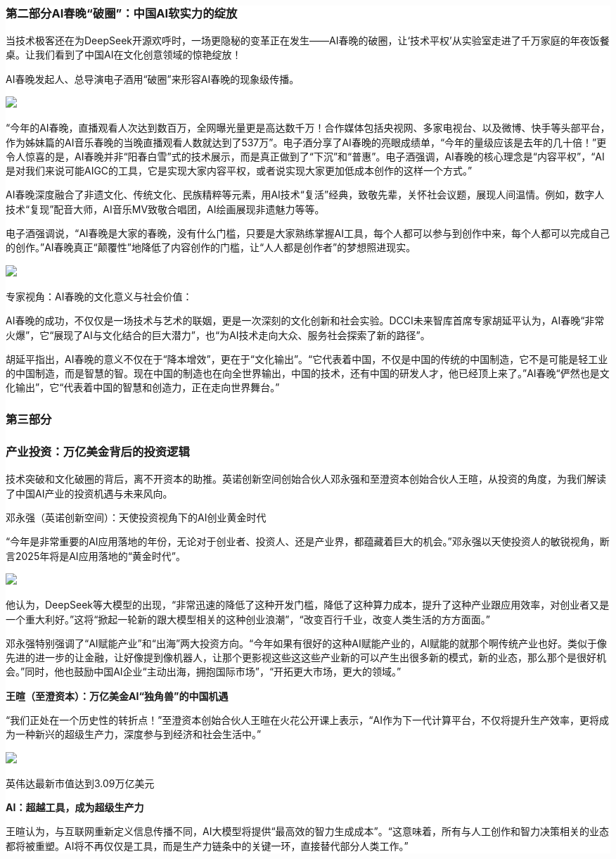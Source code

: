 ### 第二部分AI春晚“破圈”：中国AI软实力的绽放

当技术极客还在为DeepSeek开源欢呼时，一场更隐秘的变革正在发生——AI春晚的破圈，让‘技术平权’从实验室走进了千万家庭的年夜饭餐桌。让我们看到了中国AI在文化创意领域的惊艳绽放！

AI春晚发起人、总导演电子酒用“破圈”来形容AI春晚的现象级传播。

![](https://diting-hetu.iyiou.com/async/weixin/jQEsiu87XB5Dinl74fxB)

“今年的AI春晚，直播观看人次达到数百万，全网曝光量更是高达数千万！合作媒体包括央视网、多家电视台、以及微博、快手等头部平台，作为姊妹篇的AI音乐春晚的当晚直播观看人数就达到了537万”。电子酒分享了AI春晚的亮眼成绩单，“今年的量级应该是去年的几十倍！”更令人惊喜的是，AI春晚并非“阳春白雪”式的技术展示，而是真正做到了“下沉”和“普惠”。电子酒强调，AI春晚的核心理念是“内容平权”，“AI是对我们来说可能AIGC的工具，它是实现大家内容平权，或者说实现大家更加低成本创作的这样一个方式。”

AI春晚深度融合了非遗文化、传统文化、民族精粹等元素，用AI技术“复活”经典，致敬先辈，关怀社会议题，展现人间温情。例如，数字人技术“复现”配音大师，AI音乐MV致敬合唱团，AI绘画展现非遗魅力等等。

电子酒强调说，“AI春晚是大家的春晚，没有什么门槛，只要是大家熟练掌握AI工具，每个人都可以参与到创作中来，每个人都可以完成自己的创作。”AI春晚真正“颠覆性”地降低了内容创作的门槛，让“人人都是创作者”的梦想照进现实。

![](https://diting-hetu.iyiou.com/async/weixin/961egjA0TcEIps2pYCpw)

专家视角：AI春晚的文化意义与社会价值：

AI春晚的成功，不仅仅是一场技术与艺术的联姻，更是一次深刻的文化创新和社会实验。DCCI未来智库首席专家胡延平认为，AI春晚“非常火爆”，它“展现了AI与文化结合的巨大潜力”，也“为AI技术走向大众、服务社会探索了新的路径”。

胡延平指出，AI春晚的意义不仅在于“降本增效”，更在于“文化输出”。“它代表着中国，不仅是中国的传统的中国制造，它不是可能是轻工业的中国制造，而是智慧的智。现在中国的制造也在向全世界输出，中国的技术，还有中国的研发人才，他已经顶上来了。”AI春晚“俨然也是文化输出”，它“代表着中国的智慧和创造力，正在走向世界舞台。”

### 第三部分

### 产业投资：万亿美金背后的投资逻辑

技术突破和文化破圈的背后，离不开资本的助推。英诺创新空间创始合伙人邓永强和至澄资本创始合伙人王暄，从投资的角度，为我们解读了中国AI产业的投资机遇与未来风向。

邓永强（英诺创新空间）：天使投资视角下的AI创业黄金时代

“今年是非常重要的AI应用落地的年份，无论对于创业者、投资人、还是产业界，都蕴藏着巨大的机会。”邓永强以天使投资人的敏锐视角，断言2025年将是AI应用落地的“黄金时代”。

![](https://diting-hetu.iyiou.com/async/weixin/ZcM0QdPFK9YjBGxh2IlK)

他认为，DeepSeek等大模型的出现，“非常迅速的降低了这种开发门槛，降低了这种算力成本，提升了这种产业跟应用效率，对创业者又是一个重大利好。”这将“掀起一轮新的跟大模型相关的这种创业浪潮”，“改变百行千业，改变人类生活的方方面面。”

邓永强特别强调了“AI赋能产业”和“出海”两大投资方向。“今年如果有很好的这种AI赋能产业的，AI赋能的就那个啊传统产业也好。类似于像先进的进一步的让金融，让好像提到像机器人，让那个更影视这些这这些产业新的可以产生出很多新的模式，新的业态，那么那个是很好机会。”同时，他也鼓励中国AI企业“主动出海，拥抱国际市场”，“开拓更大市场，更大的领域。”

**王暄（至澄资本）：万亿美金AI“独角兽”的中国机遇**

“我们正处在一个历史性的转折点！”至澄资本创始合伙人王暄在火花公开课上表示，“AI作为下一代计算平台，不仅将提升生产效率，更将成为一种新兴的超级生产力，深度参与到经济和社会生活中。”

![](https://diting-hetu.iyiou.com/async/weixin/NbE1HBsaCVN2m8HJjYn6)

英伟达最新市值达到3.09万亿美元

**AI：超越工具，成为超级生产力**

王暄认为，与互联网重新定义信息传播不同，AI大模型将提供“最高效的智力生成成本”。“这意味着，所有与人工创作和智力决策相关的业态都将被重塑。AI将不再仅仅是工具，而是生产力链条中的关键一环，直接替代部分人类工作。”
